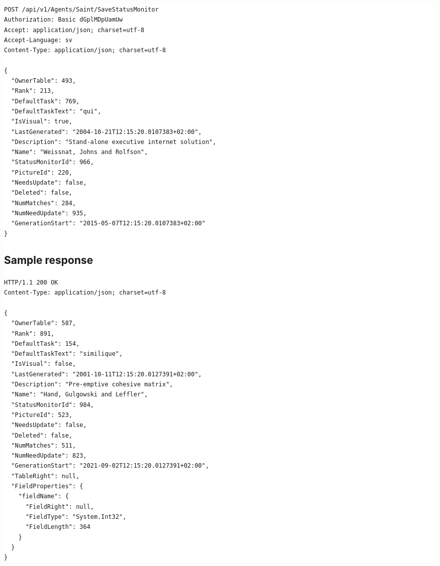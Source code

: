 ```http!
POST /api/v1/Agents/Saint/SaveStatusMonitor
Authorization: Basic dGplMDpUamUw
Accept: application/json; charset=utf-8
Accept-Language: sv
Content-Type: application/json; charset=utf-8

{
  "OwnerTable": 493,
  "Rank": 213,
  "DefaultTask": 769,
  "DefaultTaskText": "qui",
  "IsVisual": true,
  "LastGenerated": "2004-10-21T12:15:20.0107383+02:00",
  "Description": "Stand-alone executive internet solution",
  "Name": "Weissnat, Johns and Rolfson",
  "StatusMonitorId": 966,
  "PictureId": 220,
  "NeedsUpdate": false,
  "Deleted": false,
  "NumMatches": 284,
  "NumNeedUpdate": 935,
  "GenerationStart": "2015-05-07T12:15:20.0107383+02:00"
}
```

## Sample response

```http_
HTTP/1.1 200 OK
Content-Type: application/json; charset=utf-8

{
  "OwnerTable": 587,
  "Rank": 891,
  "DefaultTask": 154,
  "DefaultTaskText": "similique",
  "IsVisual": false,
  "LastGenerated": "2001-10-11T12:15:20.0127391+02:00",
  "Description": "Pre-emptive cohesive matrix",
  "Name": "Hand, Gulgowski and Leffler",
  "StatusMonitorId": 984,
  "PictureId": 523,
  "NeedsUpdate": false,
  "Deleted": false,
  "NumMatches": 511,
  "NumNeedUpdate": 823,
  "GenerationStart": "2021-09-02T12:15:20.0127391+02:00",
  "TableRight": null,
  "FieldProperties": {
    "fieldName": {
      "FieldRight": null,
      "FieldType": "System.Int32",
      "FieldLength": 364
    }
  }
}
```